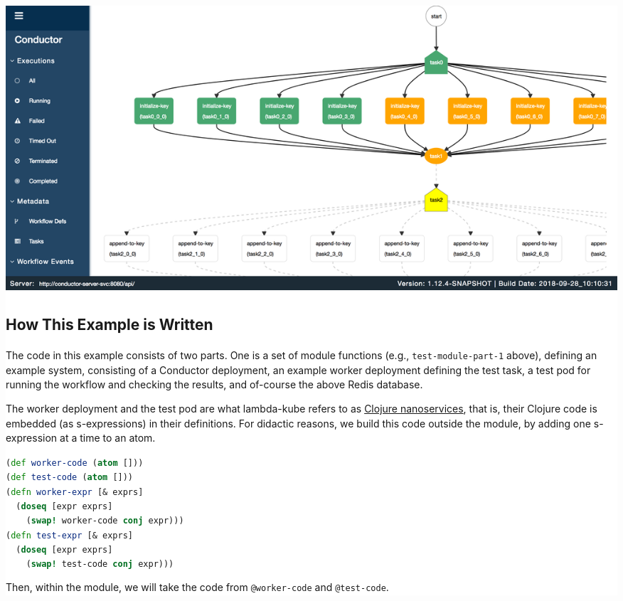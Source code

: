 ![A screenshot of the Conductor UI displaying progress on the workflow in this example](conductor-ui-graph.png)


## How This Example is Written

The code in this example consists of two parts. One is a set of
module functions (e.g., `test-module-part-1` above), defining an
example system, consisting of a Conductor deployment, an example
worker deployment defining the test task, a test pod for running
the workflow and checking the results, and of-course the above
Redis database.

The worker deployment and the test pod are what lambda-kube refers
to as [Clojure
nanoservices](https://github.com/brosenan/lambda-kube/blob/master/util.md#clojure-nanoservices),
that is, their Clojure code is embedded (as s-expressions) in their
definitions. For didactic reasons, we build this code outside the
module, by adding one s-expression at a time to an atom.
```clojure
(def worker-code (atom []))
(def test-code (atom []))
(defn worker-expr [& exprs]
  (doseq [expr exprs]
    (swap! worker-code conj expr)))
(defn test-expr [& exprs]
  (doseq [expr exprs]
    (swap! test-code conj expr)))

```
Then, within the module, we will take the code from `@worker-code`
and `@test-code`.
